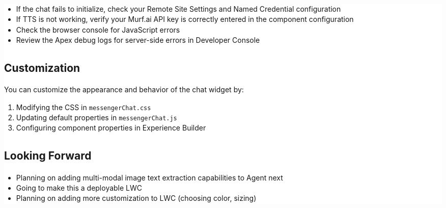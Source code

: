 - If the chat fails to initialize, check your Remote Site Settings and Named Credential configuration
- If TTS is not working, verify your Murf.ai API key is correctly entered in the component configuration
- Check the browser console for JavaScript errors
- Review the Apex debug logs for server-side errors in Developer Console

## Customization

You can customize the appearance and behavior of the chat widget by:

1. Modifying the CSS in `messengerChat.css`
2. Updating default properties in `messengerChat.js`
3. Configuring component properties in Experience Builder

## Looking Forward
- Planning on adding multi-modal image text extraction capabilities to Agent next
- Going to make this a deployable LWC
- Planning on adding more customization to LWC (choosing color, sizing)